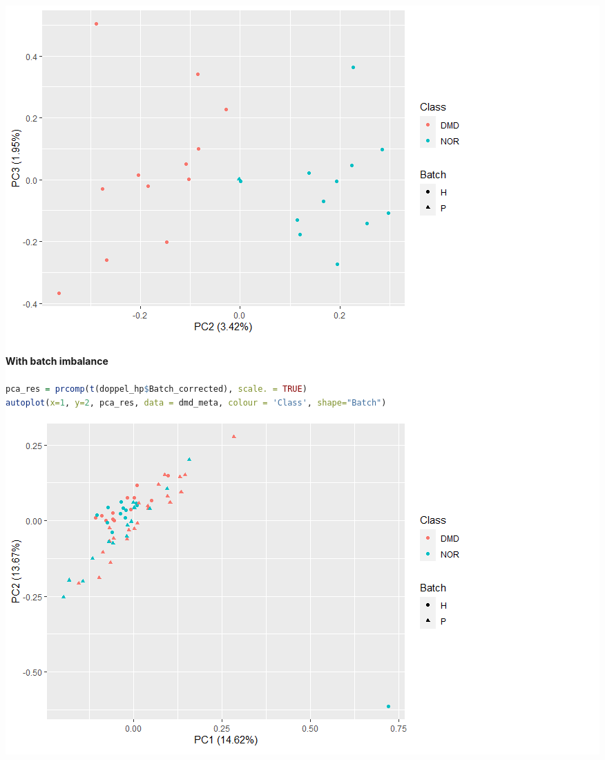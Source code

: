 ![](DMD_files/figure-gfm/unnamed-chunk-26-1.png)

#### With batch imbalance

``` r
pca_res = prcomp(t(doppel_hp$Batch_corrected), scale. = TRUE)
autoplot(x=1, y=2, pca_res, data = dmd_meta, colour = 'Class', shape="Batch")
```

![](DMD_files/figure-gfm/unnamed-chunk-27-1.png)
